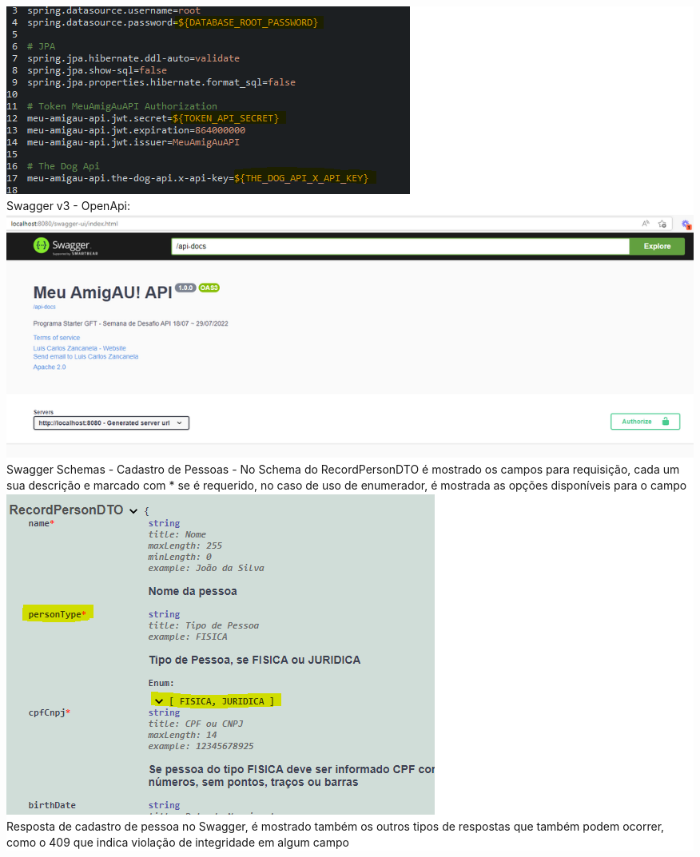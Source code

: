 ![application.properties](docs/images/application.properties_environment_variables_useds.PNG?raw=true "application.properties")  
Swagger v3 - OpenApi:  
![Swagger](docs/images/swagger/meu_amigau_-_swagger.png?raw=true "Swagger")  
Swagger Schemas - Cadastro de Pessoas - No Schema do RecordPersonDTO é mostrado os campos para requisição, cada um sua descrição e marcado com * se é requerido, no caso de uso de enumerador, é mostrada as opções disponíveis para o campo
![Requisição de Cadastro de Pessoa](docs/images/cadastro-pessoa/cadastro_pessoa_requisicao_personType_enum.PNG?raw=true "Requisição de Cadastro de Pessoa")  
Resposta de cadastro de pessoa no Swagger, é mostrado também os outros tipos de respostas que também podem ocorrer, como o 409 que indica violação de integridade em algum campo  